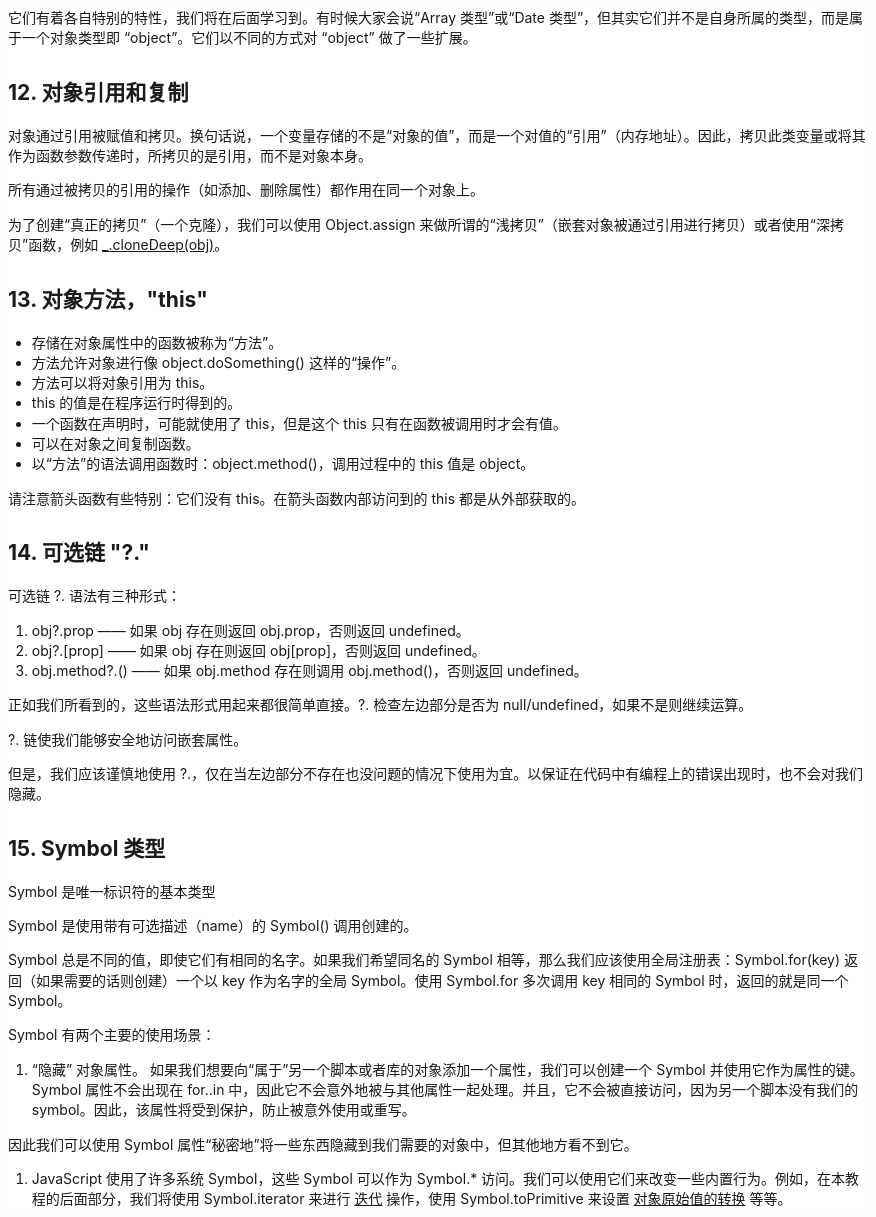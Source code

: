 它们有着各自特别的特性，我们将在后面学习到。有时候大家会说“Array 类型”或“Date 类型”，但其实它们并不是自身所属的类型，而是属于一个对象类型即 “object”。它们以不同的方式对 “object” 做了一些扩展。

## 12. 对象引用和复制

对象通过引用被赋值和拷贝。换句话说，一个变量存储的不是“对象的值”，而是一个对值的“引用”（内存地址）。因此，拷贝此类变量或将其作为函数参数传递时，所拷贝的是引用，而不是对象本身。

所有通过被拷贝的引用的操作（如添加、删除属性）都作用在同一个对象上。

为了创建“真正的拷贝”（一个克隆），我们可以使用 Object.assign 来做所谓的“浅拷贝”（嵌套对象被通过引用进行拷贝）或者使用“深拷贝”函数，例如 [_.cloneDeep(obj)](https://link.juejin.cn/?target=https%3A%2F%2Flodash.com%2Fdocs%23cloneDeep)。

## 13. 对象方法，"this"

- 存储在对象属性中的函数被称为“方法”。
- 方法允许对象进行像 object.doSomething() 这样的“操作”。
- 方法可以将对象引用为 this。
- this 的值是在程序运行时得到的。
- 一个函数在声明时，可能就使用了 this，但是这个 this 只有在函数被调用时才会有值。
- 可以在对象之间复制函数。
- 以“方法”的语法调用函数时：object.method()，调用过程中的 this 值是 object。

请注意箭头函数有些特别：它们没有 this。在箭头函数内部访问到的 this 都是从外部获取的。

## 14. 可选链 "?."

可选链 ?. 语法有三种形式：

1. obj?.prop —— 如果 obj 存在则返回 obj.prop，否则返回 undefined。
2. obj?.[prop] —— 如果 obj 存在则返回 obj[prop]，否则返回 undefined。
3. obj.method?.() —— 如果 obj.method 存在则调用 obj.method()，否则返回 undefined。

正如我们所看到的，这些语法形式用起来都很简单直接。?. 检查左边部分是否为 null/undefined，如果不是则继续运算。

?. 链使我们能够安全地访问嵌套属性。

但是，我们应该谨慎地使用 ?.，仅在当左边部分不存在也没问题的情况下使用为宜。以保证在代码中有编程上的错误出现时，也不会对我们隐藏。

## 15. Symbol 类型

Symbol 是唯一标识符的基本类型

Symbol 是使用带有可选描述（name）的 Symbol() 调用创建的。

Symbol 总是不同的值，即使它们有相同的名字。如果我们希望同名的 Symbol 相等，那么我们应该使用全局注册表：Symbol.for(key) 返回（如果需要的话则创建）一个以 key 作为名字的全局 Symbol。使用 Symbol.for 多次调用 key 相同的 Symbol 时，返回的就是同一个 Symbol。

Symbol 有两个主要的使用场景：

1. “隐藏” 对象属性。 如果我们想要向“属于”另一个脚本或者库的对象添加一个属性，我们可以创建一个 Symbol 并使用它作为属性的键。Symbol 属性不会出现在 for..in 中，因此它不会意外地被与其他属性一起处理。并且，它不会被直接访问，因为另一个脚本没有我们的 symbol。因此，该属性将受到保护，防止被意外使用或重写。

因此我们可以使用 Symbol 属性“秘密地”将一些东西隐藏到我们需要的对象中，但其他地方看不到它。

1. JavaScript 使用了许多系统 Symbol，这些 Symbol 可以作为 Symbol.* 访问。我们可以使用它们来改变一些内置行为。例如，在本教程的后面部分，我们将使用 Symbol.iterator 来进行 [迭代](https://link.juejin.cn/?target=https%3A%2F%2Fzh.javascript.info%2Fiterable) 操作，使用 Symbol.toPrimitive 来设置 [对象原始值的转换](https://link.juejin.cn/?target=https%3A%2F%2Fzh.javascript.info%2Fobject-toprimitive) 等等。
